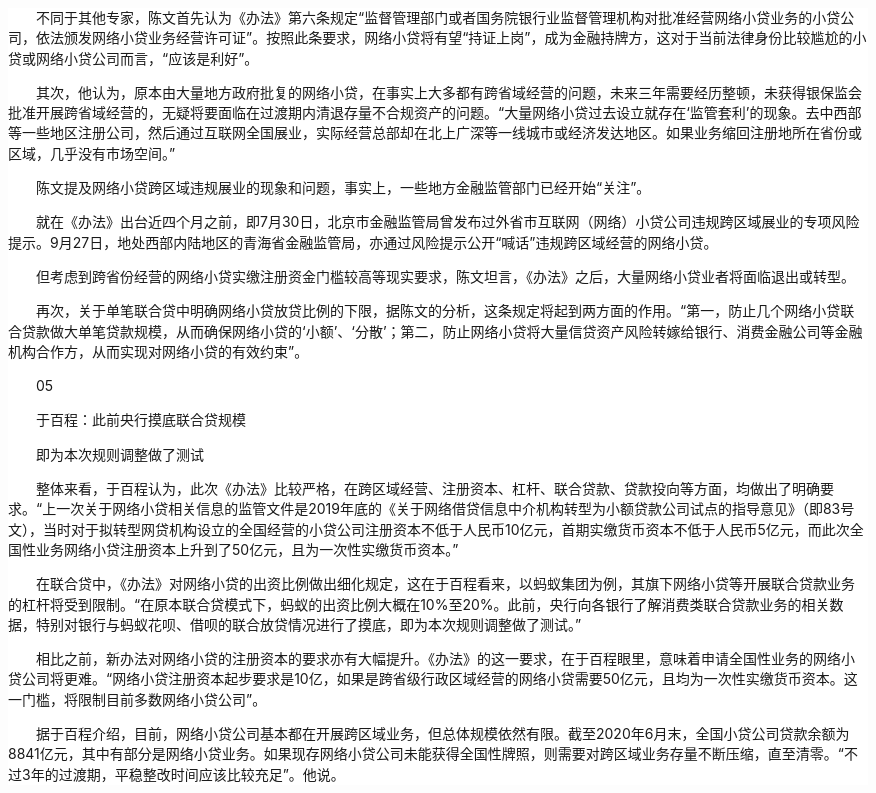 　　不同于其他专家，陈文首先认为《办法》第六条规定“监督管理部门或者国务院银行业监督管理机构对批准经营网络小贷业务的小贷公司，依法颁发网络小贷业务经营许可证”。按照此条要求，网络小贷将有望“持证上岗”，成为金融持牌方，这对于当前法律身份比较尴尬的小贷或网络小贷公司而言，“应该是利好”。

　　其次，他认为，原本由大量地方政府批复的网络小贷，在事实上大多都有跨省域经营的问题，未来三年需要经历整顿，未获得银保监会批准开展跨省域经营的，无疑将要面临在过渡期内清退存量不合规资产的问题。“大量网络小贷过去设立就存在‘监管套利’的现象。去中西部等一些地区注册公司，然后通过互联网全国展业，实际经营总部却在北上广深等一线城市或经济发达地区。如果业务缩回注册地所在省份或区域，几乎没有市场空间。”

　　陈文提及网络小贷跨区域违规展业的现象和问题，事实上，一些地方金融监管部门已经开始“关注”。

　　就在《办法》出台近四个月之前，即7月30日，北京市金融监管局曾发布过外省市互联网（网络）小贷公司违规跨区域展业的专项风险提示。9月27日，地处西部内陆地区的青海省金融监管局，亦通过风险提示公开“喊话”违规跨区域经营的网络小贷。

　　但考虑到跨省份经营的网络小贷实缴注册资金门槛较高等现实要求，陈文坦言，《办法》之后，大量网络小贷业者将面临退出或转型。

　　再次，关于单笔联合贷中明确网络小贷放贷比例的下限，据陈文的分析，这条规定将起到两方面的作用。“第一，防止几个网络小贷联合贷款做大单笔贷款规模，从而确保网络小贷的‘小额’、‘分散’；第二，防止网络小贷将大量信贷资产风险转嫁给银行、消费金融公司等金融机构合作方，从而实现对网络小贷的有效约束”。

　　05

　　于百程：此前央行摸底联合贷规模

　　即为本次规则调整做了测试

　　整体来看，于百程认为，此次《办法》比较严格，在跨区域经营、注册资本、杠杆、联合贷款、贷款投向等方面，均做出了明确要求。“上一次关于网络小贷相关信息的监管文件是2019年底的《关于网络借贷信息中介机构转型为小额贷款公司试点的指导意见》（即83号文），当时对于拟转型网贷机构设立的全国经营的小贷公司注册资本不低于人民币10亿元，首期实缴货币资本不低于人民币5亿元，而此次全国性业务网络小贷注册资本上升到了50亿元，且为一次性实缴货币资本。”

　　在联合贷中，《办法》对网络小贷的出资比例做出细化规定，这在于百程看来，以蚂蚁集团为例，其旗下网络小贷等开展联合贷款业务的杠杆将受到限制。“在原本联合贷模式下，蚂蚁的出资比例大概在10%至20%。此前，央行向各银行了解消费类联合贷款业务的相关数据，特别对银行与蚂蚁花呗、借呗的联合放贷情况进行了摸底，即为本次规则调整做了测试。”

　　相比之前，新办法对网络小贷的注册资本的要求亦有大幅提升。《办法》的这一要求，在于百程眼里，意味着申请全国性业务的网络小贷公司将更难。“网络小贷注册资本起步要求是10亿，如果是跨省级行政区域经营的网络小贷需要50亿元，且均为一次性实缴货币资本。这一门槛，将限制目前多数网络小贷公司”。

　　据于百程介绍，目前，网络小贷公司基本都在开展跨区域业务，但总体规模依然有限。截至2020年6月末，全国小贷公司贷款余额为8841亿元，其中有部分是网络小贷业务。如果现存网络小贷公司未能获得全国性牌照，则需要对跨区域业务存量不断压缩，直至清零。“不过3年的过渡期，平稳整改时间应该比较充足”。他说。